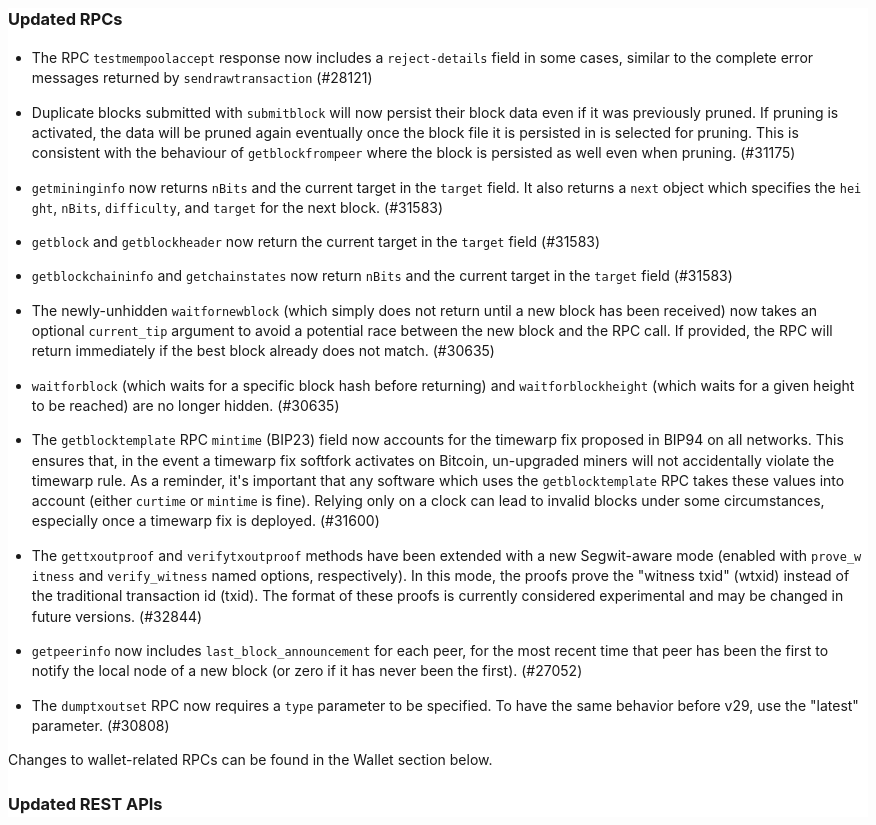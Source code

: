 ### Updated RPCs

- The RPC `testmempoolaccept` response now includes a `reject-details` field in some cases,
similar to the complete error messages returned by `sendrawtransaction` (#28121)

- Duplicate blocks submitted with `submitblock` will now persist their block data
even if it was previously pruned. If pruning is activated, the data will be
pruned again eventually once the block file it is persisted in is selected for
pruning. This is consistent with the behaviour of `getblockfrompeer` where the
block is persisted as well even when pruning. (#31175)

- `getmininginfo` now returns `nBits` and the current target in the `target` field. It also returns a `next` object which specifies the `height`, `nBits`, `difficulty`, and `target` for the next block. (#31583)

- `getblock` and `getblockheader` now return the current target in the `target` field (#31583)

- `getblockchaininfo` and `getchainstates` now return `nBits` and the current target in the `target` field (#31583)

- The newly-unhidden `waitfornewblock` (which simply does not return until a
  new block has been received) now takes an optional `current_tip` argument to
  avoid a potential race between the new block and the RPC call. If provided,
  the RPC will return immediately if the best block already does not match.
  (#30635)

- `waitforblock` (which waits for a specific block hash before returning) and
  `waitforblockheight` (which waits for a given height to be reached) are no
  longer hidden. (#30635)

- The `getblocktemplate` RPC `mintime` (BIP23) field now accounts for the
  timewarp fix proposed in BIP94 on all networks. This ensures that, in the
  event a timewarp fix softfork activates on Bitcoin, un-upgraded miners will
  not accidentally violate the timewarp rule.
As a reminder, it's important that any software which uses the `getblocktemplate`
RPC takes these values into account (either `curtime` or `mintime` is fine).
Relying only on a clock can lead to invalid blocks under some circumstances,
especially once a timewarp fix is deployed. (#31600)

- The `gettxoutproof` and `verifytxoutproof` methods have been extended with a
  new Segwit-aware mode (enabled with `prove_witness` and `verify_witness`
  named options, respectively). In this mode, the proofs prove the "witness
  txid" (wtxid) instead of the traditional transaction id (txid). The format
  of these proofs is currently considered experimental and may be changed in
  future versions. (#32844)

- `getpeerinfo` now includes `last_block_announcement` for each peer, for
  the most recent time that peer has been the first to notify the local node
  of a new block (or zero if it has never been the first). (#27052)

- The `dumptxoutset` RPC now requires a `type` parameter to be specified. To
  have the same behavior before v29, use the "latest" parameter. (#30808)

Changes to wallet-related RPCs can be found in the Wallet section below.

### Updated REST APIs
